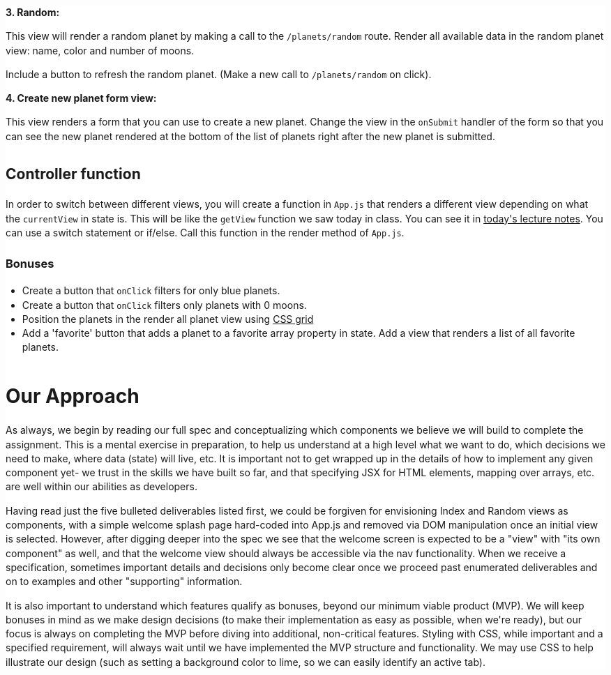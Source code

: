 **3. Random:** 

  This view will render a random planet by making a call to the `/planets/random` route. Render all available data in the random planet view: name, color and number of moons.

  Include a button to refresh the random planet. (Make a new call to `/planets/random` on click).

**4. Create new planet form view:** 

  This view renders a form that you can use to create a new planet. Change the view in the 
  `onSubmit` handler of the form so that you can see the new planet rendered at the bottom of the list of 
   planets right after the new planet is submitted.
   
## Controller function
   
  In order to switch between different views, you will create a function in `App.js` that renders a different 
  view depending on what the `currentView` in state is. This will be like the `getView` function we saw today in class. You can see it in [today's lecture notes](https://git.generalassemb.ly/sei-nyc-jeopardy/conditional-render). You can use a switch statement or if/else. 
  Call this function in the render method of `App.js`.
  
 
   
### Bonuses

- Create a button that `onClick` filters for only blue planets.
- Create a button that `onClick` filters only planets with 0 moons.
- Position the planets in the render all planet view using [CSS grid](https://css-tricks.com/snippets/css/complete-guide-grid/)
- Add a 'favorite' button that adds a planet to a favorite array property in state. Add a view that renders a list of all favorite planets. 

# Our Approach

As always, we begin by reading our full spec and conceptualizing which components we believe we will build to complete the assignment.  This is a mental exercise in preparation, to help us understand at a high level what we want to do, which decisions we need to make, where data (state) will live, etc.  It is important not to get wrapped up in the details of how to implement any given component yet- we trust in the skills we have built so far, and that specifying JSX for HTML elements, mapping over arrays, etc. are well within our abilities as developers.

Having read just the five bulleted deliverables listed first, we could be forgiven for envisioning Index and Random views as components, with a simple welcome splash page hard-coded into App.js and removed via DOM manipulation once an initial view is selected.  However, after digging deeper into the spec we see that the welcome screen is expected to be a "view" with "its own component" as well, and that the welcome view should always be accessible via the nav functionality.  When we receive a specification, sometimes important details and decisions only become clear once we proceed past enumerated deliverables and on to examples and other "supporting" information.

It is also important to understand which features qualify as bonuses, beyond our minimum viable product (MVP).  We will keep bonuses in mind as we make design decisions (to make their implementation as easy as possible, when we're ready), but our focus is always on completing the MVP before diving into additional, non-critical features.  Styling with CSS, while important and a specified requirement, will always wait until we have implemented the MVP structure and functionality.  We may use CSS to help illustrate our design (such as setting a background color to lime, so we can easily identify an active tab).
